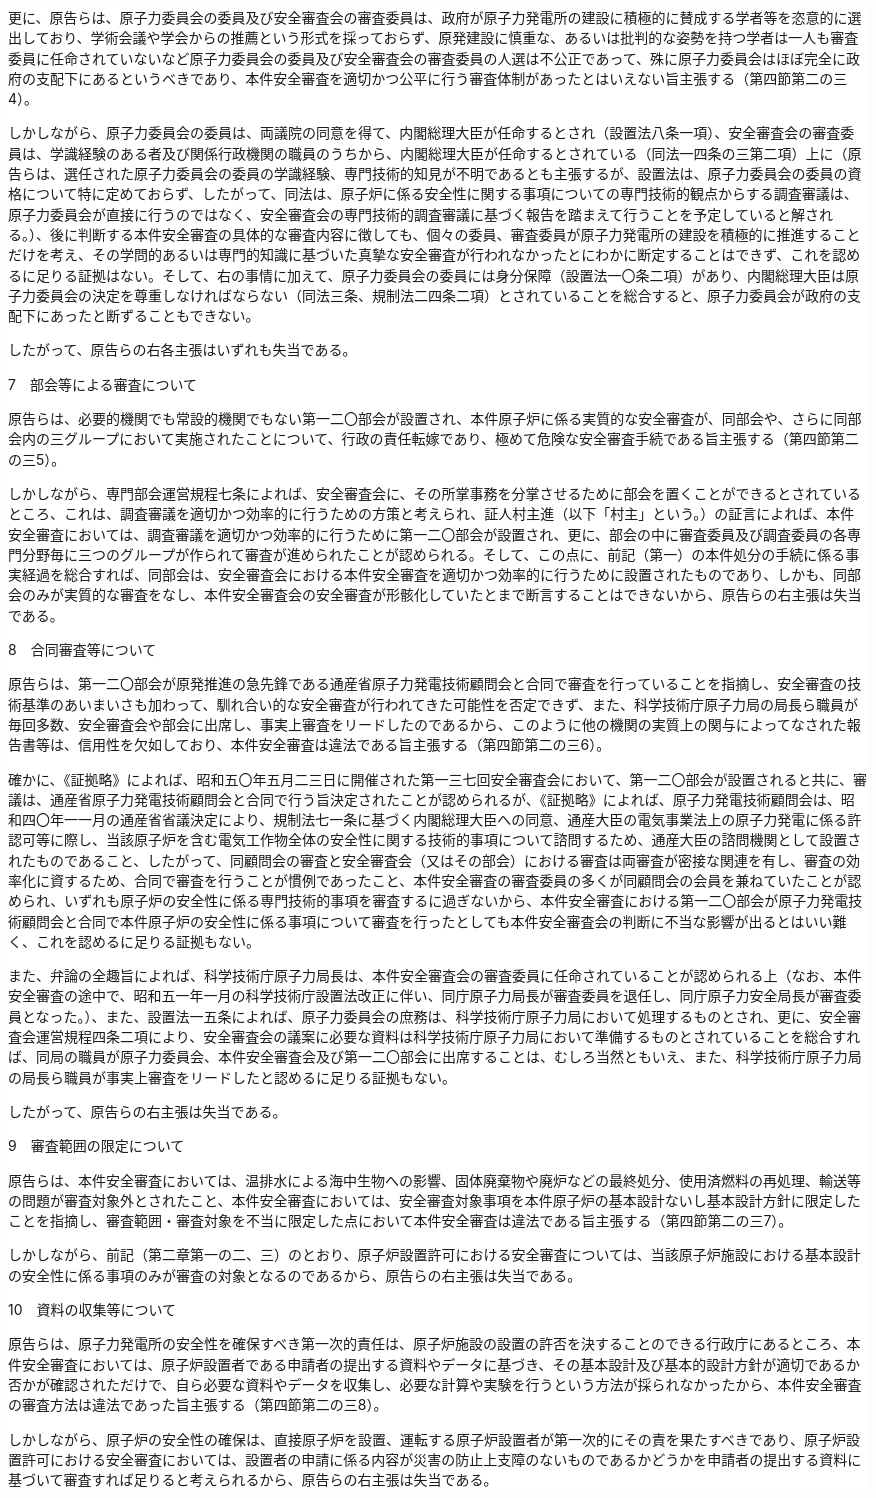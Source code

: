 更に、原告らは、原子力委員会の委員及び安全審査会の審査委員は、政府が原子力発電所の建設に積極的に賛成する学者等を恣意的に選出しており、学術会議や学会からの推薦という形式を採っておらず、原発建設に慎重な、あるいは批判的な姿勢を持つ学者は一人も審査委員に任命されていないなど原子力委員会の委員及び安全審査会の審査委員の人選は不公正であって、殊に原子力委員会はほぼ完全に政府の支配下にあるというべきであり、本件安全審査を適切かつ公平に行う審査体制があったとはいえない旨主張する（第四節第二の三4）。

しかしながら、原子力委員会の委員は、両議院の同意を得て、内閣総理大臣が任命するとされ（設置法八条一項）、安全審査会の審査委員は、学識経験のある者及び関係行政機関の職員のうちから、内閣総理大臣が任命するとされている（同法一四条の三第二項）上に（原告らは、選任された原子力委員会の委員の学識経験、専門技術的知見が不明であるとも主張するが、設置法は、原子力委員会の委員の資格について特に定めておらず、したがって、同法は、原子炉に係る安全性に関する事項についての専門技術的観点からする調査審議は、原子力委員会が直接に行うのではなく、安全審査会の専門技術的調査審議に基づく報告を踏まえて行うことを予定していると解される。）、後に判断する本件安全審査の具体的な審査内容に徴しても、個々の委員、審査委員が原子力発電所の建設を積極的に推進することだけを考え、その学問的あるいは専門的知識に基づいた真摯な安全審査が行われなかったとにわかに断定することはできず、これを認めるに足りる証拠はない。そして、右の事情に加えて、原子力委員会の委員には身分保障（設置法一〇条二項）があり、内閣総理大臣は原子力委員会の決定を尊重しなければならない（同法三条、規制法二四条二項）とされていることを総合すると、原子力委員会が政府の支配下にあったと断ずることもできない。

したがって、原告らの右各主張はいずれも失当である。

7　部会等による審査について

原告らは、必要的機関でも常設的機関でもない第一二〇部会が設置され、本件原子炉に係る実質的な安全審査が、同部会や、さらに同部会内の三グループにおいて実施されたことについて、行政の責任転嫁であり、極めて危険な安全審査手続である旨主張する（第四節第二の三5）。

しかしながら、専門部会運営規程七条によれば、安全審査会に、その所掌事務を分掌させるために部会を置くことができるとされているところ、これは、調査審議を適切かつ効率的に行うための方策と考えられ、証人村主進（以下「村主」という。）の証言によれば、本件安全審査においては、調査審議を適切かつ効率的に行うために第一二〇部会が設置され、更に、部会の中に審査委員及び調査委員の各専門分野毎に三つのグループが作られて審査が進められたことが認められる。そして、この点に、前記（第一）の本件処分の手続に係る事実経過を総合すれば、同部会は、安全審査会における本件安全審査を適切かつ効率的に行うために設置されたものであり、しかも、同部会のみが実質的な審査をなし、本件安全審査会の安全審査が形骸化していたとまで断言することはできないから、原告らの右主張は失当である。

8　合同審査等について

原告らは、第一二〇部会が原発推進の急先鋒である通産省原子力発電技術顧問会と合同で審査を行っていることを指摘し、安全審査の技術基準のあいまいさも加わって、馴れ合い的な安全審査が行われてきた可能性を否定できず、また、科学技術庁原子力局の局長ら職員が毎回多数、安全審査会や部会に出席し、事実上審査をリードしたのであるから、このように他の機関の実質上の関与によってなされた報告書等は、信用性を欠如しており、本件安全審査は違法である旨主張する（第四節第二の三6）。

確かに、《証拠略》によれば、昭和五〇年五月二三日に開催された第一三七回安全審査会において、第一二〇部会が設置されると共に、審議は、通産省原子力発電技術顧問会と合同で行う旨決定されたことが認められるが、《証拠略》によれば、原子力発電技術顧問会は、昭和四〇年一一月の通産省省議決定により、規制法七一条に基づく内閣総理大臣への同意、通産大臣の電気事業法上の原子力発電に係る許認可等に際し、当該原子炉を含む電気工作物全体の安全性に関する技術的事項について諮問するため、通産大臣の諮問機関として設置されたものであること、したがって、同顧問会の審査と安全審査会（又はその部会）における審査は両審査が密接な関連を有し、審査の効率化に資するため、合同で審査を行うことが慣例であったこと、本件安全審査の審査委員の多くが同顧問会の会員を兼ねていたことが認められ、いずれも原子炉の安全性に係る専門技術的事項を審査するに過ぎないから、本件安全審査における第一二〇部会が原子力発電技術顧問会と合同で本件原子炉の安全性に係る事項について審査を行ったとしても本件安全審査会の判断に不当な影響が出るとはいい難く、これを認めるに足りる証拠もない。

また、弁論の全趣旨によれば、科学技術庁原子力局長は、本件安全審査会の審査委員に任命されていることが認められる上（なお、本件安全審査の途中で、昭和五一年一月の科学技術庁設置法改正に伴い、同庁原子力局長が審査委員を退任し、同庁原子力安全局長が審査委員となった。）、また、設置法一五条によれば、原子力委員会の庶務は、科学技術庁原子力局において処理するものとされ、更に、安全審査会運営規程四条二項により、安全審査会の議案に必要な資料は科学技術庁原子力局において準備するものとされていることを総合すれば、同局の職員が原子力委員会、本件安全審査会及び第一二〇部会に出席することは、むしろ当然ともいえ、また、科学技術庁原子力局の局長ら職員が事実上審査をリードしたと認めるに足りる証拠もない。

したがって、原告らの右主張は失当である。

9　審査範囲の限定について

原告らは、本件安全審査においては、温排水による海中生物への影響、固体廃棄物や廃炉などの最終処分、使用済燃料の再処理、輸送等の問題が審査対象外とされたこと、本件安全審査においては、安全審査対象事項を本件原子炉の基本設計ないし基本設計方針に限定したことを指摘し、審査範囲・審査対象を不当に限定した点において本件安全審査は違法である旨主張する（第四節第二の三7）。

しかしながら、前記（第二章第一の二、三）のとおり、原子炉設置許可における安全審査については、当該原子炉施設における基本設計の安全性に係る事項のみが審査の対象となるのであるから、原告らの右主張は失当である。

10　資料の収集等について

原告らは、原子力発電所の安全性を確保すべき第一次的責任は、原子炉施設の設置の許否を決することのできる行政庁にあるところ、本件安全審査においては、原子炉設置者である申請者の提出する資料やデータに基づき、その基本設計及び基本的設計方針が適切であるか否かが確認されただけで、自ら必要な資料やデータを収集し、必要な計算や実験を行うという方法が採られなかったから、本件安全審査の審査方法は違法であった旨主張する（第四節第二の三8）。

しかしながら、原子炉の安全性の確保は、直接原子炉を設置、運転する原子炉設置者が第一次的にその責を果たすべきであり、原子炉設置許可における安全審査においては、設置者の申請に係る内容が災害の防止上支障のないものであるかどうかを申請者の提出する資料に基づいて審査すれば足りると考えられるから、原告らの右主張は失当である。
